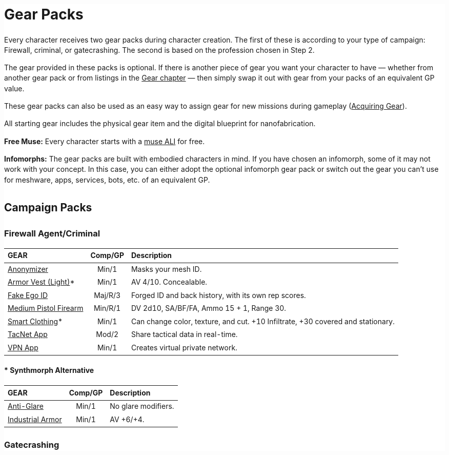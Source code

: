 # Gear Packs

Every character receives two gear packs during character creation. The first of these is according to your type of campaign: Firewall, criminal, or gatecrashing. The second is based on the profession chosen in Step 2.

The gear provided in these packs is optional. If there is another piece of gear you want your character to have — whether from another gear pack or from listings in the [Gear chapter](../16/00-gear.md) — then simply swap it out with gear from your packs of an equivalent GP value.

These gear packs can also be used as an easy way to assign gear for new missions during gameplay ([Acquiring Gear](../16/02-acquiring-gear.md)).

All starting gear includes the physical gear item and the digital blueprint for nanofabrication.

**Free Muse:** Every character starts with a [muse ALI](../13/07-ais-and-muses.md#muses) for free.

**Infomorphs:** The gear packs are built with embodied characters in mind. If you have chosen an infomorph, some of it may not work with your concept. In this case, you can either adopt the optional infomorph gear pack or switch out the gear you can’t use for meshware, apps, services, bots, etc. of an equivalent GP.

## Campaign Packs

### Firewall Agent/Criminal

| GEAR                                                                                     | Comp/GP | Description                                                                     |
| :--------------------------------------------------------------------------------------- | :----------: | :------------------------------------------------------------------------------ |
| [Anonymizer](../16/04-services.md#mesh-services)                         |    Min/1     | Masks your mesh ID.                                                             |
| [Armor Vest (Light)](../12/11-armor.md#armor-gear)\*                     |    Min/1     | AV 4/10. Concealable.                                                           |
| [Fake Ego ID](../16/04-services.md#physical-services)                    |   Maj/R/3    | Forged ID and back history, with its own rep scores.                            |
| [Medium Pistol Firearm](../12/09-kinetic-weapons.md#firearms)            |   Min/R/1    | DV 2d10, SA/BF/FA, Ammo 15 + 1, Range 30.                                       |
| [Smart Clothing](../16/05-common-tech-and-ware.md#everyday-technology)\* |    Min/1     | Can change color, texture, and cut. +10 Infiltrate, +30 covered and stationary. |
| [TacNet App](../16/13-apps-and-alis.md#tactical-networks)                |    Mod/2     | Share tactical data in real-time.                                               |
| [VPN App](../16/13-apps-and-alis.md#apps)                                |    Min/1     | Creates virtual private network.                                                |



#### \* Synthmorph Alternative

| GEAR | Comp/GP | Description |
| :--------------- | :----------: | :------------------ |
| [Anti-Glare](../16/06-sensory-augmentations.md) | Min/1 | No glare modifiers. |
| [Industrial Armor](../12/11-armor.md#armor-ware) | Min/1 | AV +6/+4. |



### Gatecrashing
